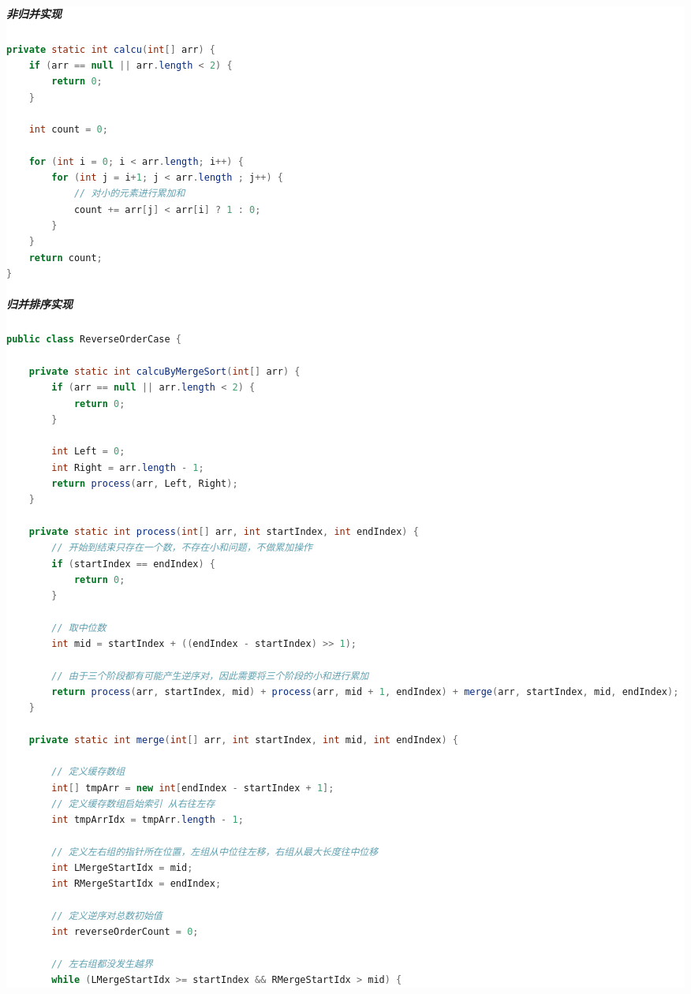 ##### 非归并实现

```java
private static int calcu(int[] arr) {
    if (arr == null || arr.length < 2) {
        return 0;
    }

    int count = 0;

    for (int i = 0; i < arr.length; i++) {
        for (int j = i+1; j < arr.length ; j++) {
            // 对小的元素进行累加和
            count += arr[j] < arr[i] ? 1 : 0;
        }
    }
    return count;
}
```

##### 归并排序实现

```java
public class ReverseOrderCase {
   
    private static int calcuByMergeSort(int[] arr) {
        if (arr == null || arr.length < 2) {
            return 0;
        }

        int Left = 0;
        int Right = arr.length - 1;
        return process(arr, Left, Right);
    }

    private static int process(int[] arr, int startIndex, int endIndex) {
        // 开始到结束只存在一个数，不存在小和问题，不做累加操作
        if (startIndex == endIndex) {
            return 0;
        }

        // 取中位数
        int mid = startIndex + ((endIndex - startIndex) >> 1);

        // 由于三个阶段都有可能产生逆序对，因此需要将三个阶段的小和进行累加
        return process(arr, startIndex, mid) + process(arr, mid + 1, endIndex) + merge(arr, startIndex, mid, endIndex);
    }

    private static int merge(int[] arr, int startIndex, int mid, int endIndex) {

        // 定义缓存数组
        int[] tmpArr = new int[endIndex - startIndex + 1];
        // 定义缓存数组启始索引 从右往左存
        int tmpArrIdx = tmpArr.length - 1;

        // 定义左右组的指针所在位置，左组从中位往左移，右组从最大长度往中位移
        int LMergeStartIdx = mid;
        int RMergeStartIdx = endIndex;

        // 定义逆序对总数初始值
        int reverseOrderCount = 0;

        // 左右组都没发生越界
        while (LMergeStartIdx >= startIndex && RMergeStartIdx > mid) {
```